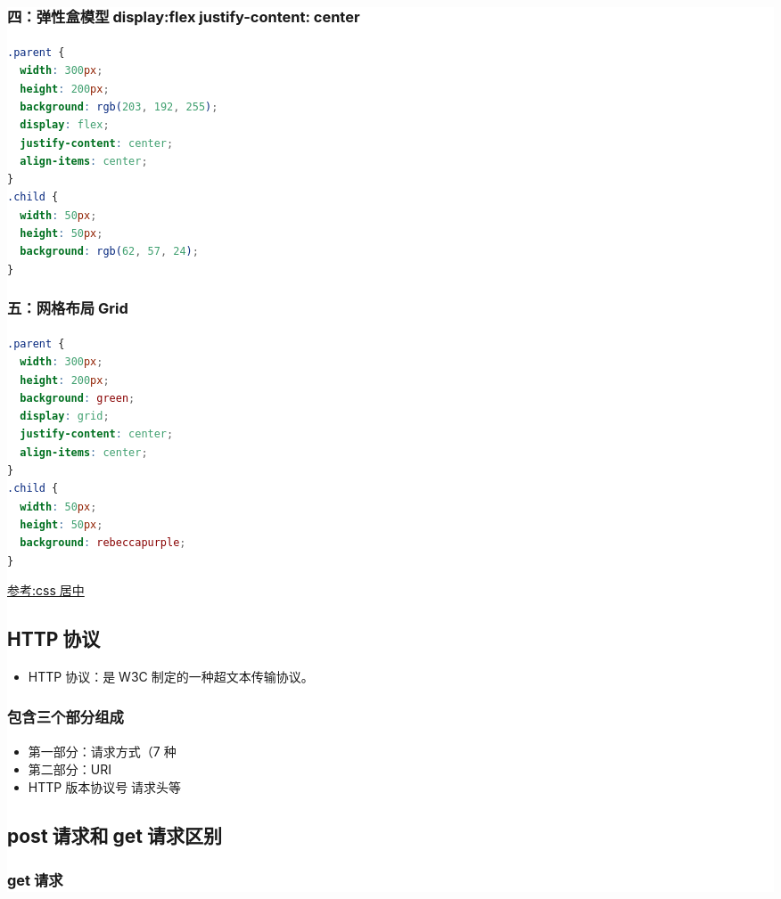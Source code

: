 ### 四：弹性盒模型 display:flex justify-content: center

```css
.parent {
  width: 300px;
  height: 200px;
  background: rgb(203, 192, 255);
  display: flex;
  justify-content: center;
  align-items: center;
}
.child {
  width: 50px;
  height: 50px;
  background: rgb(62, 57, 24);
}
```

### 五：网格布局 Grid

```css
.parent {
  width: 300px;
  height: 200px;
  background: green;
  display: grid;
  justify-content: center;
  align-items: center;
}
.child {
  width: 50px;
  height: 50px;
  background: rebeccapurple;
}
```

[参考:css 居中](https://blog.csdn.net/chaoPerson/article/details/126987151)

## HTTP 协议

- HTTP 协议：是 W3C 制定的一种超文本传输协议。

### 包含三个部分组成

- 第一部分：请求方式（7 种
- 第二部分：URI
- HTTP 版本协议号 请求头等

## post 请求和 get 请求区别

### get 请求
